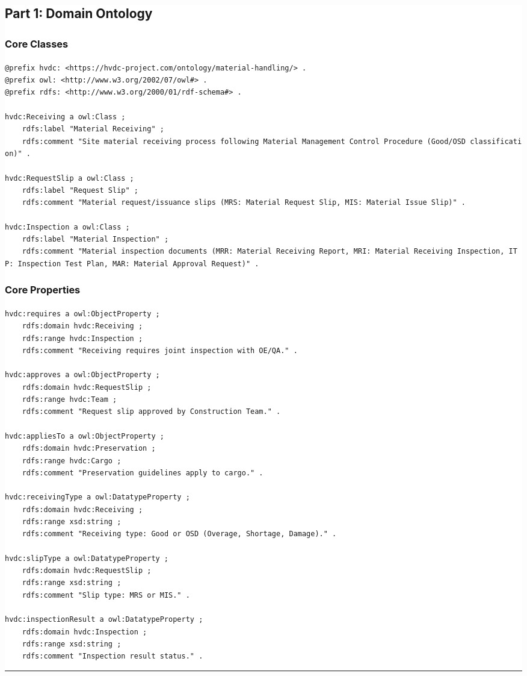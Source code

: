
## Part 1: Domain Ontology

### Core Classes

```turtle
@prefix hvdc: <https://hvdc-project.com/ontology/material-handling/> .
@prefix owl: <http://www.w3.org/2002/07/owl#> .
@prefix rdfs: <http://www.w3.org/2000/01/rdf-schema#> .

hvdc:Receiving a owl:Class ;
    rdfs:label "Material Receiving" ;
    rdfs:comment "Site material receiving process following Material Management Control Procedure (Good/OSD classification)" .

hvdc:RequestSlip a owl:Class ;
    rdfs:label "Request Slip" ;
    rdfs:comment "Material request/issuance slips (MRS: Material Request Slip, MIS: Material Issue Slip)" .

hvdc:Inspection a owl:Class ;
    rdfs:label "Material Inspection" ;
    rdfs:comment "Material inspection documents (MRR: Material Receiving Report, MRI: Material Receiving Inspection, ITP: Inspection Test Plan, MAR: Material Approval Request)" .
```

### Core Properties

```turtle
hvdc:requires a owl:ObjectProperty ;
    rdfs:domain hvdc:Receiving ;
    rdfs:range hvdc:Inspection ;
    rdfs:comment "Receiving requires joint inspection with OE/QA." .

hvdc:approves a owl:ObjectProperty ;
    rdfs:domain hvdc:RequestSlip ;
    rdfs:range hvdc:Team ;
    rdfs:comment "Request slip approved by Construction Team." .

hvdc:appliesTo a owl:ObjectProperty ;
    rdfs:domain hvdc:Preservation ;
    rdfs:range hvdc:Cargo ;
    rdfs:comment "Preservation guidelines apply to cargo." .

hvdc:receivingType a owl:DatatypeProperty ;
    rdfs:domain hvdc:Receiving ;
    rdfs:range xsd:string ;
    rdfs:comment "Receiving type: Good or OSD (Overage, Shortage, Damage)." .

hvdc:slipType a owl:DatatypeProperty ;
    rdfs:domain hvdc:RequestSlip ;
    rdfs:range xsd:string ;
    rdfs:comment "Slip type: MRS or MIS." .

hvdc:inspectionResult a owl:DatatypeProperty ;
    rdfs:domain hvdc:Inspection ;
    rdfs:range xsd:string ;
    rdfs:comment "Inspection result status." .
```

---